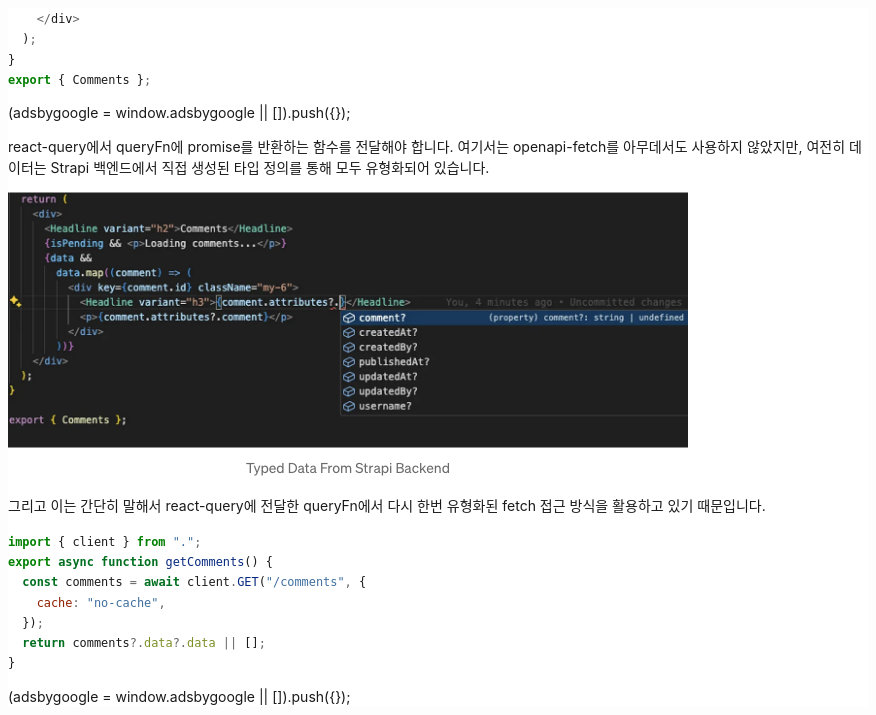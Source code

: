 ```js
    </div>
  );
}
export { Comments };
```


<ins class="adsbygoogle"
  style="display:block"
  data-ad-client="ca-pub-4877378276818686"
  data-ad-slot="9743150776"
  data-ad-format="auto"
  data-full-width-responsive="true"></ins>
<component is="script">
(adsbygoogle = window.adsbygoogle || []).push({});
</component>

react-query에서 queryFn에 promise를 반환하는 함수를 전달해야 합니다. 여기서는 openapi-fetch를 아무데서도 사용하지 않았지만, 여전히 데이터는 Strapi 백엔드에서 직접 생성된 타입 정의를 통해 모두 유형화되어 있습니다.

![이미지](./img/Type-SafeFetchwithNextjsStrapiandOpenAPI_15.png)

그리고 이는 간단히 말해서 react-query에 전달한 queryFn에서 다시 한번 유형화된 fetch 접근 방식을 활용하고 있기 때문입니다.

```js
import { client } from ".";
export async function getComments() {
  const comments = await client.GET("/comments", {
    cache: "no-cache",
  });
  return comments?.data?.data || [];
}
```


<ins class="adsbygoogle"
  style="display:block"
  data-ad-client="ca-pub-4877378276818686"
  data-ad-slot="9743150776"
  data-ad-format="auto"
  data-full-width-responsive="true"></ins>
<component is="script">
(adsbygoogle = window.adsbygoogle || []).push({});
</component>
